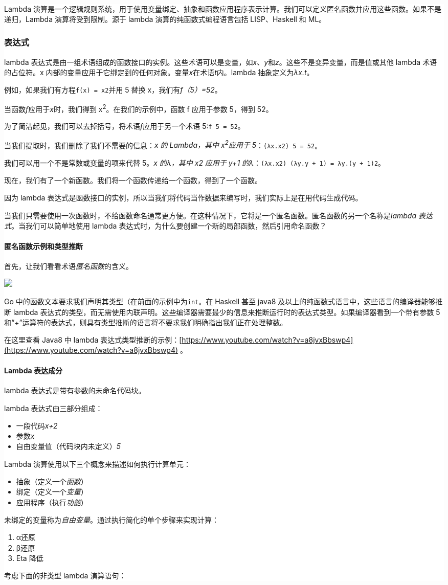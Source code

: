 Lambda 演算是一个逻辑规则系统，用于使用变量绑定、抽象和函数应用程序表示计算。我们可以定义匿名函数并应用这些函数。如果不是递归，Lambda 演算将受到限制。源于 lambda 演算的纯函数式编程语言包括 LISP、Haskell 和 ML。

### 表达式

lambda 表达式是由一组术语组成的函数接口的实例。这些术语可以是变量，如*x*、*y*和*z*。这些不是变异变量，而是值或其他 lambda 术语的占位符。x 内部的变量应用于它绑定到的任何对象。变量*x*在术语*t*内。lambda 抽象定义为*λx.t*。

例如，如果我们有方程`f(x) = x2`并用 5 替换 x，我们有*f（5）=52*。

当函数*f*应用于*x*时，我们得到 x<sup>2</sup>。在我们的示例中，函数 f 应用于参数 5，得到 52。

为了简洁起见，我们可以去掉括号，将术语*f*应用于另一个术语 5:`f 5 = 52`。

当我们提取时，我们删除了我们不需要的信息：*x 的 Lambda，其中 x<sup>2</sup>应用于 5*：`(λx.x2) 5 = 52`。

我们可以用一个不是常数或变量的项来代替 5。*x 的λ，其中 x2 应用于 y+1 的λ*：`(λx.x2) (λy.y + 1) = λy.(y + 1)2`。

现在，我们有了一个新函数。我们将一个函数传递给一个函数，得到了一个函数。

因为 lambda 表达式是函数接口的实例，所以当我们将代码当作数据来编写时，我们实际上是在用代码生成代码。

当我们只需要使用一次函数时，不给函数命名通常更方便。在这种情况下，它将是一个匿名函数。匿名函数的另一个名称是*lambda 表达式*。当我们可以简单地使用 lambda 表达式时，为什么要创建一个新的局部函数，然后引用命名函数？

#### 匿名函数示例和类型推断

首先，让我们看看术语*匿名函数*的含义。

![](../Images/7b6af684-3cd4-43dd-923a-6593b17e4dc3.png)

Go 中的函数文本要求我们声明其类型（在前面的示例中为`int`。在 Haskell 甚至 java8 及以上的纯函数式语言中，这些语言的编译器能够推断 lambda 表达式的类型，而无需使用内联声明。这些编译器需要最少的信息来推断运行时的表达式类型。如果编译器看到一个带有参数 5 和“+”运算符的表达式，则具有类型推断的语言将不要求我们明确指出我们正在处理整数。

在这里查看 Java8 中 lambda 表达式类型推断的示例：[https://www.youtube.com/watch?v=a8jvxBbswp4](https://www.youtube.com/watch?v=a8jvxBbswp4) 。

#### Lambda 表达成分

lambda 表达式是带有参数的未命名代码块。

lambda 表达式由三部分组成：

*   一段代码*x+2*
*   参数*x*
*   自由变量值（代码块内未定义）*5*

Lambda 演算使用以下三个概念来描述如何执行计算单元：

*   抽象（定义一个*函数*）
*   绑定（定义一个*变量*）
*   应用程序（执行*功能*）

未绑定的变量称为*自由变量*。通过执行简化的单个步骤来实现计算：

1.  α还原
2.  β还原
3.  Eta 降低

考虑下面的非类型 lambda 演算语句：
